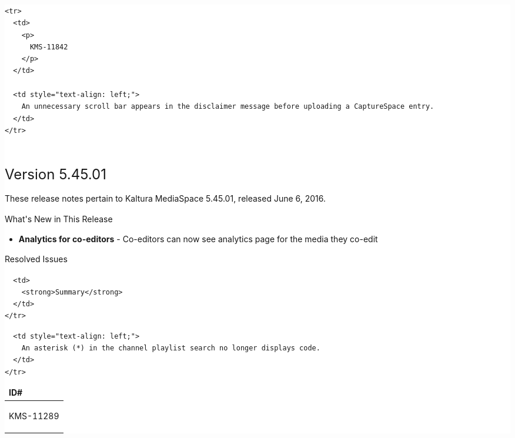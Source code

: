     <tr>
      <td>
        <p>
          KMS-11842
        </p>
      </td>
      
      <td style="text-align: left;">
        An unnecessary scroll bar appears in the disclaimer message before uploading a CaptureSpace entry.
      </td>
    </tr>
  </tbody>
</table>

 

<p class="mce-heading-2">
  <span style="font-size: 18pt;"><a name="kms5-45"></a>Version 5.45.01</span>
</p>

These release notes pertain to Kaltura MediaSpace 5.45.01, released June 6, 2016. 

<p class="mce-heading-3">
  What's New in This Release
</p>

*   **Analytics for co-editors** - Co-editors can now see analytics page for the media they co-edit

<p class="mce-heading-3">
  Resolved Issues
</p>

<table border="0">
  <thead>
    <tr>
      <td>
        <strong>ID#</strong>
      </td>
      
      <td>
        <strong>Summary</strong>
      </td>
    </tr>
  </thead>
  
  <tbody>
    <tr>
      <td>
        <p>
          KMS-11289
        </p>
      </td>
      
      <td style="text-align: left;">
        An asterisk (*) in the channel playlist search no longer displays code.
      </td>
    </tr>
    
